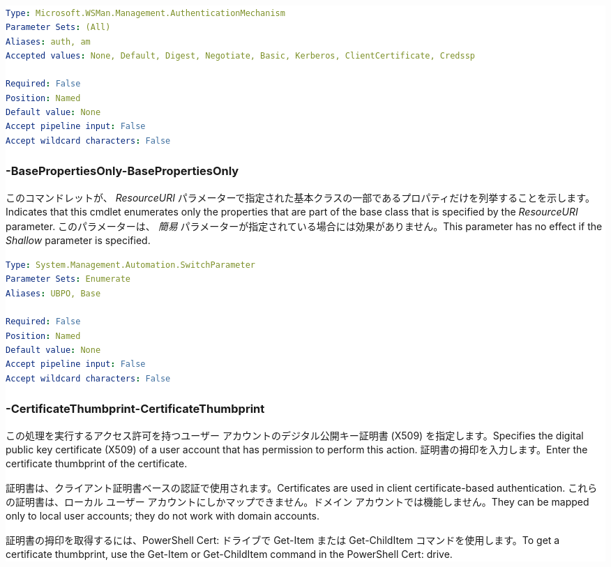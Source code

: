 ```yaml
Type: Microsoft.WSMan.Management.AuthenticationMechanism
Parameter Sets: (All)
Aliases: auth, am
Accepted values: None, Default, Digest, Negotiate, Basic, Kerberos, ClientCertificate, Credssp

Required: False
Position: Named
Default value: None
Accept pipeline input: False
Accept wildcard characters: False
```

### <span data-ttu-id="34076-171">-BasePropertiesOnly</span><span class="sxs-lookup"><span data-stu-id="34076-171">-BasePropertiesOnly</span></span>
<span data-ttu-id="34076-172">このコマンドレットが、 *ResourceURI* パラメーターで指定された基本クラスの一部であるプロパティだけを列挙することを示します。</span><span class="sxs-lookup"><span data-stu-id="34076-172">Indicates that this cmdlet enumerates only the properties that are part of the base class that is specified by the *ResourceURI* parameter.</span></span>
<span data-ttu-id="34076-173">このパラメーターは、 *簡易* パラメーターが指定されている場合には効果がありません。</span><span class="sxs-lookup"><span data-stu-id="34076-173">This parameter has no effect if the *Shallow* parameter is specified.</span></span>

```yaml
Type: System.Management.Automation.SwitchParameter
Parameter Sets: Enumerate
Aliases: UBPO, Base

Required: False
Position: Named
Default value: None
Accept pipeline input: False
Accept wildcard characters: False
```

### <span data-ttu-id="34076-174">-CertificateThumbprint</span><span class="sxs-lookup"><span data-stu-id="34076-174">-CertificateThumbprint</span></span>
<span data-ttu-id="34076-175">この処理を実行するアクセス許可を持つユーザー アカウントのデジタル公開キー証明書 (X509) を指定します。</span><span class="sxs-lookup"><span data-stu-id="34076-175">Specifies the digital public key certificate (X509) of a user account that has permission to perform this action.</span></span>
<span data-ttu-id="34076-176">証明書の拇印を入力します。</span><span class="sxs-lookup"><span data-stu-id="34076-176">Enter the certificate thumbprint of the certificate.</span></span>

<span data-ttu-id="34076-177">証明書は、クライアント証明書ベースの認証で使用されます。</span><span class="sxs-lookup"><span data-stu-id="34076-177">Certificates are used in client certificate-based authentication.</span></span>
<span data-ttu-id="34076-178">これらの証明書は、ローカル ユーザー アカウントにしかマップできません。ドメイン アカウントでは機能しません。</span><span class="sxs-lookup"><span data-stu-id="34076-178">They can be mapped only to local user accounts; they do not work with domain accounts.</span></span>

<span data-ttu-id="34076-179">証明書の拇印を取得するには、PowerShell Cert: ドライブで Get-Item または Get-ChildItem コマンドを使用します。</span><span class="sxs-lookup"><span data-stu-id="34076-179">To get a certificate thumbprint, use the Get-Item or Get-ChildItem command in the PowerShell Cert: drive.</span></span>
